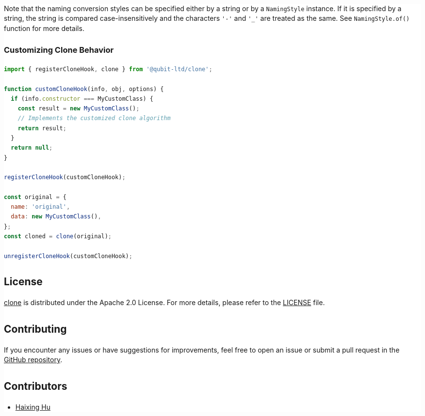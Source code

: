Note that the naming conversion styles can be specified either by a string
or by a `NamingStyle` instance. If it is specified by a string, the string
is compared case-insensitively and the characters `'-'` and `'_'` are treated as
the same. See `NamingStyle.of()` function for more details.

### <span id="customize-clone-hook">Customizing Clone Behavior</span>

```js
import { registerCloneHook, clone } from '@qubit-ltd/clone';

function customCloneHook(info, obj, options) {
  if (info.constructor === MyCustomClass) {
    const result = new MyCustomClass();
    // Implements the customized clone algorithm
    return result;
  }
  return null;
}

registerCloneHook(customCloneHook);

const original = {
  name: 'original',
  data: new MyCustomClass(),
};
const cloned = clone(original);

unregisterCloneHook(customCloneHook);
```

## <span id="license">License</span>

[clone] is distributed under the Apache 2.0 License. For more details, please 
refer to the [LICENSE](LICENSE) file.

## <span id="contributing">Contributing</span>

If you encounter any issues or have suggestions for improvements, feel free to 
open an issue or submit a pull request in the [GitHub repository].

## <span id="contributor">Contributors</span>

- [Haixing Hu](https://github.com/haixing-hu)

[naming-style]: https://npmjs.com/package/@qubit-ltd/naming-style
[type-detect]: https://npmjs.com/package/@qubit-ltd/type-detect
[typeinfo]: https://npmjs.com/package/@qubit-ltd/typeinfo
[typeInfo()]: https://npmjs.com/package/@qubit-ltd/typeinfo
[clone]: https://npmjs.com/package/@qubit-ltd/clone
[structuredClone()]: https://developer.mozilla.org/en-US/docs/Web/API/structuredClone
[arguments]: https://developer.mozilla.org/en-US/docs/Web/JavaScript/Reference/Functions/arguments
[Intl]: https://developer.mozilla.org/en-US/docs/Web/JavaScript/Reference/Global_Objects/Intl
[Global object]: https://developer.mozilla.org/en-US/docs/Glossary/Global_object
[GitHub repository]: https://github.com/Haixing-Hu/js-clone
